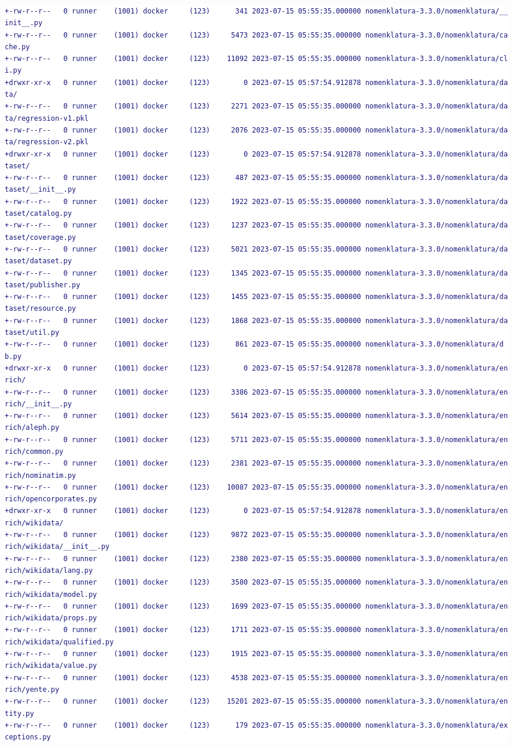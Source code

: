 ```diff
+-rw-r--r--   0 runner    (1001) docker     (123)      341 2023-07-15 05:55:35.000000 nomenklatura-3.3.0/nomenklatura/__init__.py
+-rw-r--r--   0 runner    (1001) docker     (123)     5473 2023-07-15 05:55:35.000000 nomenklatura-3.3.0/nomenklatura/cache.py
+-rw-r--r--   0 runner    (1001) docker     (123)    11092 2023-07-15 05:55:35.000000 nomenklatura-3.3.0/nomenklatura/cli.py
+drwxr-xr-x   0 runner    (1001) docker     (123)        0 2023-07-15 05:57:54.912878 nomenklatura-3.3.0/nomenklatura/data/
+-rw-r--r--   0 runner    (1001) docker     (123)     2271 2023-07-15 05:55:35.000000 nomenklatura-3.3.0/nomenklatura/data/regression-v1.pkl
+-rw-r--r--   0 runner    (1001) docker     (123)     2076 2023-07-15 05:55:35.000000 nomenklatura-3.3.0/nomenklatura/data/regression-v2.pkl
+drwxr-xr-x   0 runner    (1001) docker     (123)        0 2023-07-15 05:57:54.912878 nomenklatura-3.3.0/nomenklatura/dataset/
+-rw-r--r--   0 runner    (1001) docker     (123)      487 2023-07-15 05:55:35.000000 nomenklatura-3.3.0/nomenklatura/dataset/__init__.py
+-rw-r--r--   0 runner    (1001) docker     (123)     1922 2023-07-15 05:55:35.000000 nomenklatura-3.3.0/nomenklatura/dataset/catalog.py
+-rw-r--r--   0 runner    (1001) docker     (123)     1237 2023-07-15 05:55:35.000000 nomenklatura-3.3.0/nomenklatura/dataset/coverage.py
+-rw-r--r--   0 runner    (1001) docker     (123)     5021 2023-07-15 05:55:35.000000 nomenklatura-3.3.0/nomenklatura/dataset/dataset.py
+-rw-r--r--   0 runner    (1001) docker     (123)     1345 2023-07-15 05:55:35.000000 nomenklatura-3.3.0/nomenklatura/dataset/publisher.py
+-rw-r--r--   0 runner    (1001) docker     (123)     1455 2023-07-15 05:55:35.000000 nomenklatura-3.3.0/nomenklatura/dataset/resource.py
+-rw-r--r--   0 runner    (1001) docker     (123)     1868 2023-07-15 05:55:35.000000 nomenklatura-3.3.0/nomenklatura/dataset/util.py
+-rw-r--r--   0 runner    (1001) docker     (123)      861 2023-07-15 05:55:35.000000 nomenklatura-3.3.0/nomenklatura/db.py
+drwxr-xr-x   0 runner    (1001) docker     (123)        0 2023-07-15 05:57:54.912878 nomenklatura-3.3.0/nomenklatura/enrich/
+-rw-r--r--   0 runner    (1001) docker     (123)     3386 2023-07-15 05:55:35.000000 nomenklatura-3.3.0/nomenklatura/enrich/__init__.py
+-rw-r--r--   0 runner    (1001) docker     (123)     5614 2023-07-15 05:55:35.000000 nomenklatura-3.3.0/nomenklatura/enrich/aleph.py
+-rw-r--r--   0 runner    (1001) docker     (123)     5711 2023-07-15 05:55:35.000000 nomenklatura-3.3.0/nomenklatura/enrich/common.py
+-rw-r--r--   0 runner    (1001) docker     (123)     2381 2023-07-15 05:55:35.000000 nomenklatura-3.3.0/nomenklatura/enrich/nominatim.py
+-rw-r--r--   0 runner    (1001) docker     (123)    10087 2023-07-15 05:55:35.000000 nomenklatura-3.3.0/nomenklatura/enrich/opencorporates.py
+drwxr-xr-x   0 runner    (1001) docker     (123)        0 2023-07-15 05:57:54.912878 nomenklatura-3.3.0/nomenklatura/enrich/wikidata/
+-rw-r--r--   0 runner    (1001) docker     (123)     9872 2023-07-15 05:55:35.000000 nomenklatura-3.3.0/nomenklatura/enrich/wikidata/__init__.py
+-rw-r--r--   0 runner    (1001) docker     (123)     2380 2023-07-15 05:55:35.000000 nomenklatura-3.3.0/nomenklatura/enrich/wikidata/lang.py
+-rw-r--r--   0 runner    (1001) docker     (123)     3580 2023-07-15 05:55:35.000000 nomenklatura-3.3.0/nomenklatura/enrich/wikidata/model.py
+-rw-r--r--   0 runner    (1001) docker     (123)     1699 2023-07-15 05:55:35.000000 nomenklatura-3.3.0/nomenklatura/enrich/wikidata/props.py
+-rw-r--r--   0 runner    (1001) docker     (123)     1711 2023-07-15 05:55:35.000000 nomenklatura-3.3.0/nomenklatura/enrich/wikidata/qualified.py
+-rw-r--r--   0 runner    (1001) docker     (123)     1915 2023-07-15 05:55:35.000000 nomenklatura-3.3.0/nomenklatura/enrich/wikidata/value.py
+-rw-r--r--   0 runner    (1001) docker     (123)     4538 2023-07-15 05:55:35.000000 nomenklatura-3.3.0/nomenklatura/enrich/yente.py
+-rw-r--r--   0 runner    (1001) docker     (123)    15201 2023-07-15 05:55:35.000000 nomenklatura-3.3.0/nomenklatura/entity.py
+-rw-r--r--   0 runner    (1001) docker     (123)      179 2023-07-15 05:55:35.000000 nomenklatura-3.3.0/nomenklatura/exceptions.py
```
